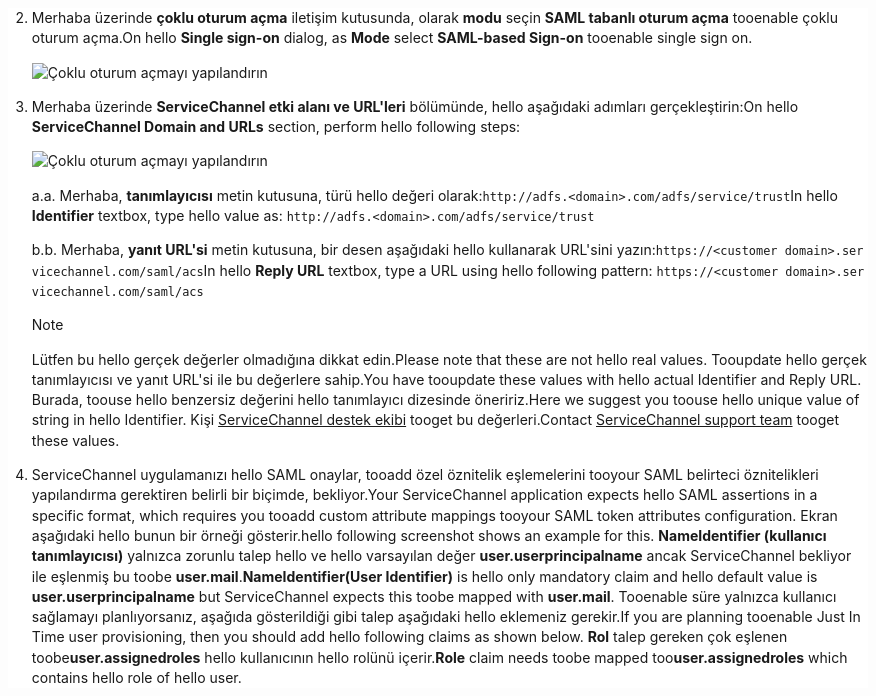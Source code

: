 2. <span data-ttu-id="7db7d-153">Merhaba üzerinde **çoklu oturum açma** iletişim kutusunda, olarak **modu** seçin **SAML tabanlı oturum açma** tooenable çoklu oturum açma.</span><span class="sxs-lookup"><span data-stu-id="7db7d-153">On hello **Single sign-on** dialog, as **Mode** select **SAML-based Sign-on** tooenable single sign on.</span></span>
 
    ![Çoklu oturum açmayı yapılandırın](./media/active-directory-saas-servicechannel-tutorial/tutorial-servicechannel_01.png)

3. <span data-ttu-id="7db7d-155">Merhaba üzerinde **ServiceChannel etki alanı ve URL'leri** bölümünde, hello aşağıdaki adımları gerçekleştirin:</span><span class="sxs-lookup"><span data-stu-id="7db7d-155">On hello **ServiceChannel Domain and URLs** section, perform hello following steps:</span></span>

    ![Çoklu oturum açmayı yapılandırın](./media/active-directory-saas-servicechannel-tutorial/tutorial-servicechannel_urls.png)

    <span data-ttu-id="7db7d-157">a.</span><span class="sxs-lookup"><span data-stu-id="7db7d-157">a.</span></span> <span data-ttu-id="7db7d-158">Merhaba, **tanımlayıcısı** metin kutusuna, türü hello değeri olarak:`http://adfs.<domain>.com/adfs/service/trust`</span><span class="sxs-lookup"><span data-stu-id="7db7d-158">In hello **Identifier** textbox, type hello value as: `http://adfs.<domain>.com/adfs/service/trust`</span></span>

    <span data-ttu-id="7db7d-159">b.</span><span class="sxs-lookup"><span data-stu-id="7db7d-159">b.</span></span> <span data-ttu-id="7db7d-160">Merhaba, **yanıt URL'si** metin kutusuna, bir desen aşağıdaki hello kullanarak URL'sini yazın:`https://<customer domain>.servicechannel.com/saml/acs`</span><span class="sxs-lookup"><span data-stu-id="7db7d-160">In hello **Reply URL** textbox, type a URL using hello following pattern: `https://<customer domain>.servicechannel.com/saml/acs`</span></span>

    > [!NOTE] 
    > <span data-ttu-id="7db7d-161">Lütfen bu hello gerçek değerler olmadığına dikkat edin.</span><span class="sxs-lookup"><span data-stu-id="7db7d-161">Please note that these are not hello real values.</span></span> <span data-ttu-id="7db7d-162">Tooupdate hello gerçek tanımlayıcısı ve yanıt URL'si ile bu değerlere sahip.</span><span class="sxs-lookup"><span data-stu-id="7db7d-162">You have tooupdate these values with hello actual Identifier and Reply URL.</span></span> <span data-ttu-id="7db7d-163">Burada, toouse hello benzersiz değerini hello tanımlayıcı dizesinde öneririz.</span><span class="sxs-lookup"><span data-stu-id="7db7d-163">Here we suggest you toouse hello unique value of string in hello Identifier.</span></span> <span data-ttu-id="7db7d-164">Kişi [ServiceChannel destek ekibi](https://servicechannel.zendesk.com/hc/en-us) tooget bu değerleri.</span><span class="sxs-lookup"><span data-stu-id="7db7d-164">Contact [ServiceChannel support team](https://servicechannel.zendesk.com/hc/en-us) tooget these values.</span></span>

4. <span data-ttu-id="7db7d-165">ServiceChannel uygulamanızı hello SAML onaylar, tooadd özel öznitelik eşlemelerini tooyour SAML belirteci öznitelikleri yapılandırma gerektiren belirli bir biçimde, bekliyor.</span><span class="sxs-lookup"><span data-stu-id="7db7d-165">Your ServiceChannel application expects hello SAML assertions in a specific format, which requires you tooadd custom attribute mappings tooyour SAML token attributes configuration.</span></span> <span data-ttu-id="7db7d-166">Ekran aşağıdaki hello bunun bir örneği gösterir.</span><span class="sxs-lookup"><span data-stu-id="7db7d-166">hello following screenshot shows an example for this.</span></span> <span data-ttu-id="7db7d-167">**NameIdentifier (kullanıcı tanımlayıcısı)** yalnızca zorunlu talep hello ve hello varsayılan değer **user.userprincipalname** ancak ServiceChannel bekliyor ile eşlenmiş bu toobe **user.mail**.</span><span class="sxs-lookup"><span data-stu-id="7db7d-167">**NameIdentifier(User Identifier)** is hello only mandatory claim and hello default value is **user.userprincipalname** but ServiceChannel expects this toobe mapped with **user.mail**.</span></span> <span data-ttu-id="7db7d-168">Tooenable süre yalnızca kullanıcı sağlamayı planlıyorsanız, aşağıda gösterildiği gibi talep aşağıdaki hello eklemeniz gerekir.</span><span class="sxs-lookup"><span data-stu-id="7db7d-168">If you are planning tooenable Just In Time user provisioning, then you should add hello following claims as shown below.</span></span> <span data-ttu-id="7db7d-169">**Rol** talep gereken çok eşlenen toobe**user.assignedroles** hello kullanıcının hello rolünü içerir.</span><span class="sxs-lookup"><span data-stu-id="7db7d-169">**Role** claim needs toobe mapped too**user.assignedroles** which contains hello role of hello user.</span></span>  


[1]: ./media/active-directory-saas-servicechannel-tutorial/tutorial_general_01.png
[2]: ./media/active-directory-saas-servicechannel-tutorial/tutorial_general_02.png
[3]: ./media/active-directory-saas-servicechannel-tutorial/tutorial_general_03.png
[4]: ./media/active-directory-saas-servicechannel-tutorial/tutorial_general_04.png
[100]: ./media/active-directory-saas-servicechannel-tutorial/tutorial_general_100.png
[200]: ./media/active-directory-saas-servicechannel-tutorial/tutorial_general_200.png
[201]: ./media/active-directory-saas-servicechannel-tutorial/tutorial_general_201.png
[202]: ./media/active-directory-saas-servicechannel-tutorial/tutorial_general_202.png
[203]: ./media/active-directory-saas-servicechannel-tutorial/tutorial_general_203.png